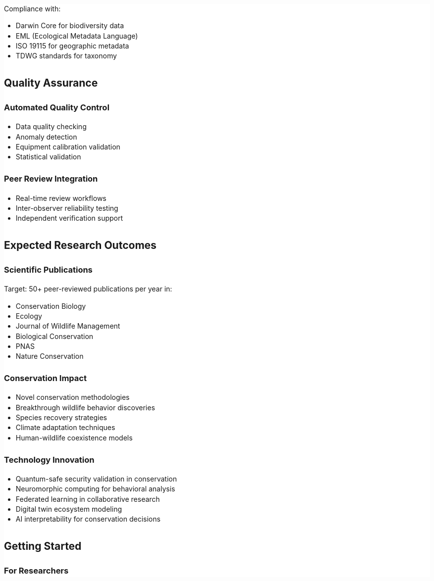 Compliance with:
- Darwin Core for biodiversity data
- EML (Ecological Metadata Language)
- ISO 19115 for geographic metadata
- TDWG standards for taxonomy

## Quality Assurance

### Automated Quality Control
- Data quality checking
- Anomaly detection
- Equipment calibration validation
- Statistical validation

### Peer Review Integration
- Real-time review workflows
- Inter-observer reliability testing
- Independent verification support

## Expected Research Outcomes

### Scientific Publications
Target: 50+ peer-reviewed publications per year in:
- Conservation Biology
- Ecology
- Journal of Wildlife Management
- Biological Conservation
- PNAS
- Nature Conservation

### Conservation Impact
- Novel conservation methodologies
- Breakthrough wildlife behavior discoveries
- Species recovery strategies
- Climate adaptation techniques
- Human-wildlife coexistence models

### Technology Innovation
- Quantum-safe security validation in conservation
- Neuromorphic computing for behavioral analysis
- Federated learning in collaborative research
- Digital twin ecosystem modeling
- AI interpretability for conservation decisions

## Getting Started

### For Researchers
